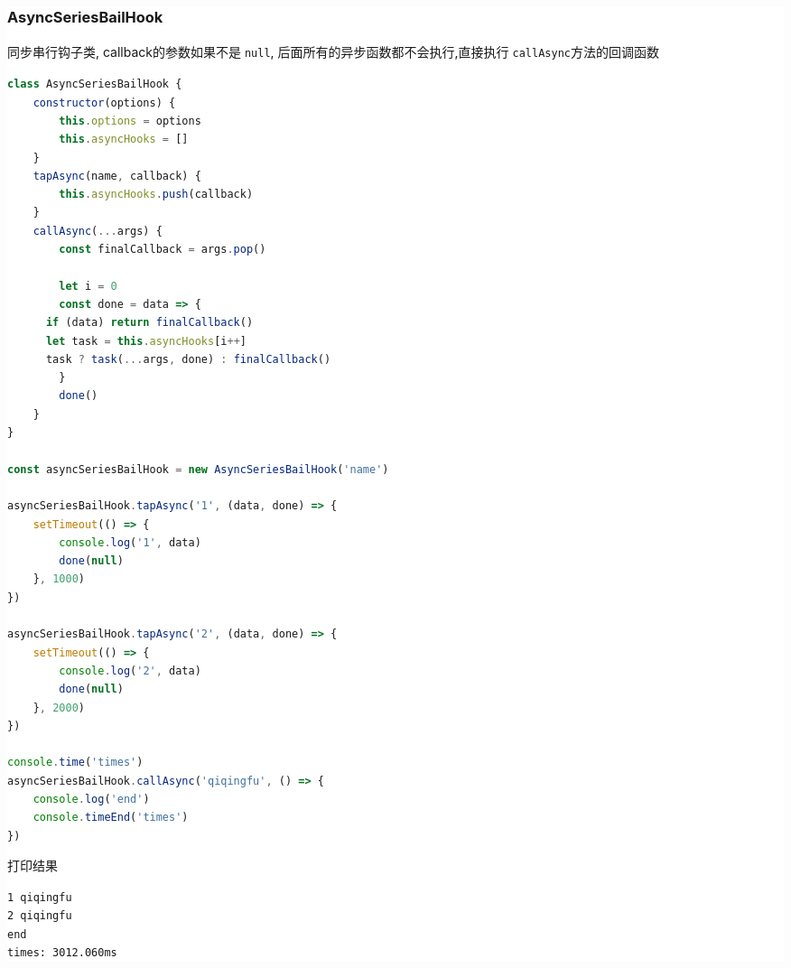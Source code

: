 ### AsyncSeriesBailHook
同步串行钩子类, callback的参数如果不是 `null`, 后面所有的异步函数都不会执行,直接执行 `callAsync`方法的回调函数 

```javascript
class AsyncSeriesBailHook {
	constructor(options) {
		this.options = options
		this.asyncHooks = []
	}
	tapAsync(name, callback) {
		this.asyncHooks.push(callback)
	}
	callAsync(...args) {
		const finalCallback = args.pop()

		let i = 0
		const done = data => {
      if (data) return finalCallback()
      let task = this.asyncHooks[i++]
      task ? task(...args, done) : finalCallback()
		}
		done()
	}
}

const asyncSeriesBailHook = new AsyncSeriesBailHook('name')

asyncSeriesBailHook.tapAsync('1', (data, done) => {
	setTimeout(() => {
		console.log('1', data)
		done(null)
	}, 1000)
})

asyncSeriesBailHook.tapAsync('2', (data, done) => {
	setTimeout(() => {
		console.log('2', data)
		done(null)
	}, 2000)
})

console.time('times')
asyncSeriesBailHook.callAsync('qiqingfu', () => {
	console.log('end')
	console.timeEnd('times')
})
``` 
打印结果
```
1 qiqingfu
2 qiqingfu
end
times: 3012.060ms
``` 
